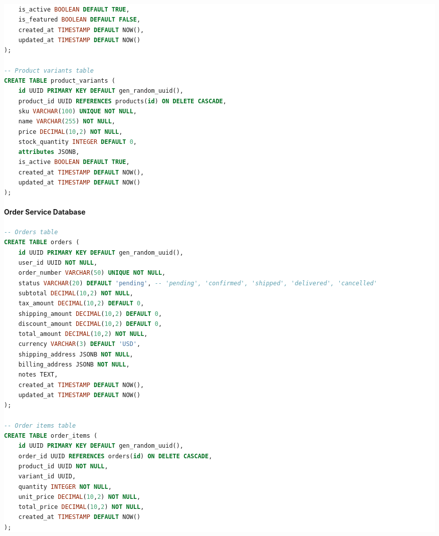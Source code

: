 ```sql
    is_active BOOLEAN DEFAULT TRUE,
    is_featured BOOLEAN DEFAULT FALSE,
    created_at TIMESTAMP DEFAULT NOW(),
    updated_at TIMESTAMP DEFAULT NOW()
);

-- Product variants table
CREATE TABLE product_variants (
    id UUID PRIMARY KEY DEFAULT gen_random_uuid(),
    product_id UUID REFERENCES products(id) ON DELETE CASCADE,
    sku VARCHAR(100) UNIQUE NOT NULL,
    name VARCHAR(255) NOT NULL,
    price DECIMAL(10,2) NOT NULL,
    stock_quantity INTEGER DEFAULT 0,
    attributes JSONB,
    is_active BOOLEAN DEFAULT TRUE,
    created_at TIMESTAMP DEFAULT NOW(),
    updated_at TIMESTAMP DEFAULT NOW()
);
```

#### **Order Service Database**
```sql
-- Orders table
CREATE TABLE orders (
    id UUID PRIMARY KEY DEFAULT gen_random_uuid(),
    user_id UUID NOT NULL,
    order_number VARCHAR(50) UNIQUE NOT NULL,
    status VARCHAR(20) DEFAULT 'pending', -- 'pending', 'confirmed', 'shipped', 'delivered', 'cancelled'
    subtotal DECIMAL(10,2) NOT NULL,
    tax_amount DECIMAL(10,2) DEFAULT 0,
    shipping_amount DECIMAL(10,2) DEFAULT 0,
    discount_amount DECIMAL(10,2) DEFAULT 0,
    total_amount DECIMAL(10,2) NOT NULL,
    currency VARCHAR(3) DEFAULT 'USD',
    shipping_address JSONB NOT NULL,
    billing_address JSONB NOT NULL,
    notes TEXT,
    created_at TIMESTAMP DEFAULT NOW(),
    updated_at TIMESTAMP DEFAULT NOW()
);

-- Order items table
CREATE TABLE order_items (
    id UUID PRIMARY KEY DEFAULT gen_random_uuid(),
    order_id UUID REFERENCES orders(id) ON DELETE CASCADE,
    product_id UUID NOT NULL,
    variant_id UUID,
    quantity INTEGER NOT NULL,
    unit_price DECIMAL(10,2) NOT NULL,
    total_price DECIMAL(10,2) NOT NULL,
    created_at TIMESTAMP DEFAULT NOW()
);
```
